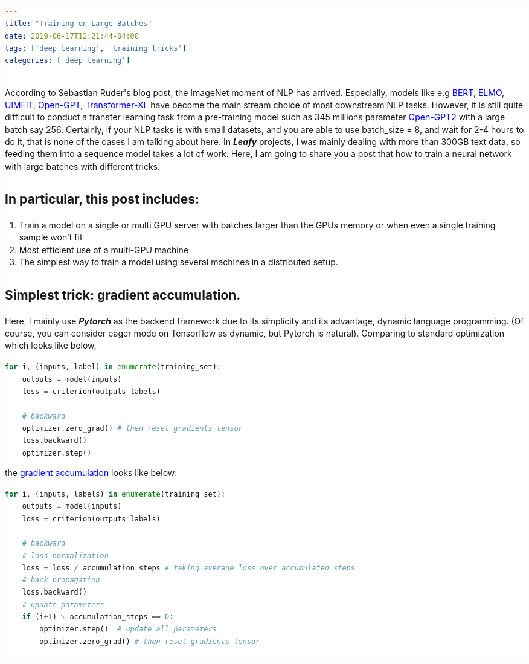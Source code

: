 ```yaml
---
title: "Training on Large Batches"
date: 2019-06-17T12:21:44-04:00
tags: ['deep learning', 'training tricks']
categories: ['deep learning']
---
```


According to Sebastian Ruder's blog [post](http://ruder.io/nlp-imagenet/), the ImageNet moment of NLP has arrived. Especially, models like e.g <span style="color:blue">BERT</span>, <span style="color:blue">ELMO</span>, <span style="color:blue">UlMFIT</span>, <span style="color:blue">Open-GPT</span>, <span style="color:blue">Transformer-XL</span> have become the main stream choice of most downstream NLP tasks. However, it is still quite difficult to conduct a transfer learning task from a pre-training model such as 345 millions parameter <span style="color:blue">Open-GPT2</span> with a large batch say 256. Certainly, if your NLP tasks is with small datasets, and you are able to use batch_size = 8, and wait for 2-4 hours to do it, that is none of the cases I am talking about here. In ***Leafy*** projects, I was mainly dealing with more than 300GB text data, so feeding them into a sequence model takes a lot of work. Here, I am going to share you a post that how to train a neural network with large batches with different tricks. 


## In particular, this post includes:

1. Train a model on a single or multi GPU server with batches larger than the GPUs memory or when even a single training sample won’t fit 
2. Most efficient use of a multi-GPU machine
3. The simplest way to train a model using several machines in a distributed setup.


## Simplest trick: gradient accumulation.


Here, I mainly use ***Pytorch*** as the backend framework due to its simplicity and its advantage, dynamic language programming. (Of course, you can consider eager mode on Tensorflow as dynamic, but Pytorch is natural). Comparing to standard optimization which looks like below,

````python                           
for i, (inputs, label) in enumerate(training_set):
	outputs = model(inputs)               
	loss = criterion(outputs labels) 

	# backward
	optimizer.zero_grad() # then reset gradients tensor
	loss.backward()                           
	optimizer.step()         				  
````    

the <span style="color:blue">gradient accumulation</span> looks like below:

````python
for i, (inputs, labels) in enumerate(training_set):
	outputs = model(inputs)               
	loss = criterion(outputs labels) 

	# backward
	# loss normalization 
	loss = loss / accumulation_steps # taking average loss over accumulated steps
	# back propagation
	loss.backward()                                 
	# update parameters
	if (i+1) % accumulation_steps == 0:             
		optimizer.step()  # update all parameters
		optimizer.zero_grad() # then reset gradients tensor
                       
````
